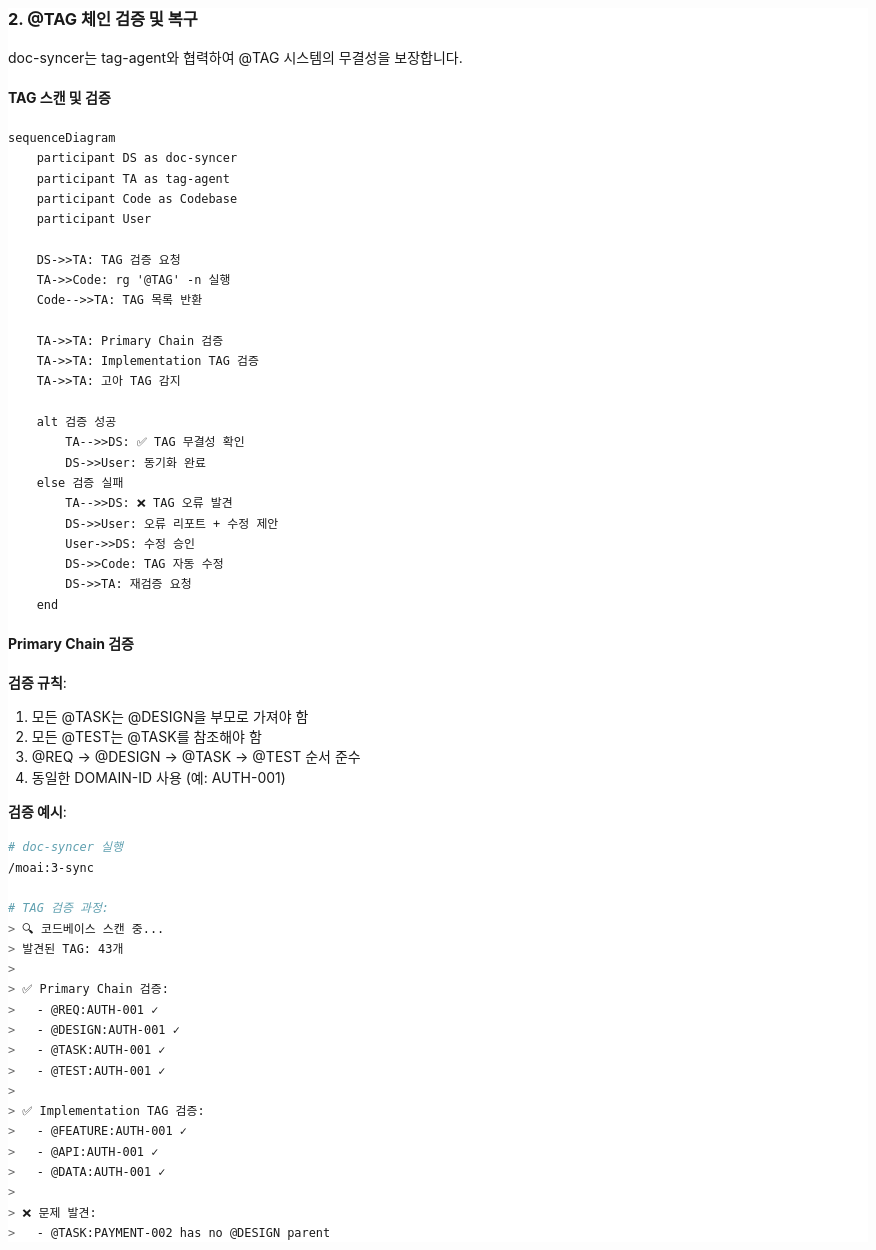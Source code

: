 ```markdown
```

### 2. @TAG 체인 검증 및 복구

doc-syncer는 tag-agent와 협력하여 @TAG 시스템의 무결성을 보장합니다.

#### TAG 스캔 및 검증

```mermaid
sequenceDiagram
    participant DS as doc-syncer
    participant TA as tag-agent
    participant Code as Codebase
    participant User

    DS->>TA: TAG 검증 요청
    TA->>Code: rg '@TAG' -n 실행
    Code-->>TA: TAG 목록 반환

    TA->>TA: Primary Chain 검증
    TA->>TA: Implementation TAG 검증
    TA->>TA: 고아 TAG 감지

    alt 검증 성공
        TA-->>DS: ✅ TAG 무결성 확인
        DS->>User: 동기화 완료
    else 검증 실패
        TA-->>DS: ❌ TAG 오류 발견
        DS->>User: 오류 리포트 + 수정 제안
        User->>DS: 수정 승인
        DS->>Code: TAG 자동 수정
        DS->>TA: 재검증 요청
    end
```

#### Primary Chain 검증

**검증 규칙**:
1. 모든 @TASK는 @DESIGN을 부모로 가져야 함
2. 모든 @TEST는 @TASK를 참조해야 함
3. @REQ → @DESIGN → @TASK → @TEST 순서 준수
4. 동일한 DOMAIN-ID 사용 (예: AUTH-001)

**검증 예시**:

```bash
# doc-syncer 실행
/moai:3-sync

# TAG 검증 과정:
> 🔍 코드베이스 스캔 중...
> 발견된 TAG: 43개
>
> ✅ Primary Chain 검증:
>   - @REQ:AUTH-001 ✓
>   - @DESIGN:AUTH-001 ✓
>   - @TASK:AUTH-001 ✓
>   - @TEST:AUTH-001 ✓
>
> ✅ Implementation TAG 검증:
>   - @FEATURE:AUTH-001 ✓
>   - @API:AUTH-001 ✓
>   - @DATA:AUTH-001 ✓
>
> ❌ 문제 발견:
>   - @TASK:PAYMENT-002 has no @DESIGN parent
```